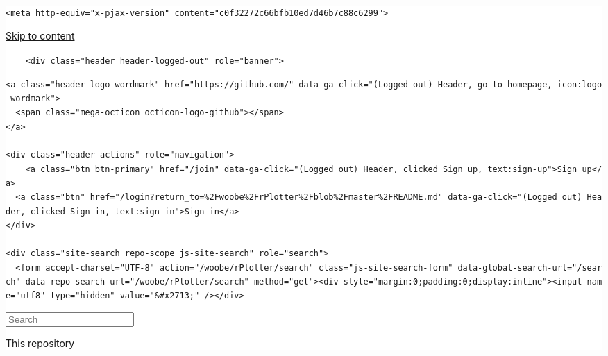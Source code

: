     


    <meta http-equiv="x-pjax-version" content="c0f32272c66bfb10ed7d46b7c88c6299">

      
  <meta name="description" content="rPlotter - Wrapper functions that make plotting in R a lot easier for beginners.">
  <meta name="go-import" content="github.com/woobe/rPlotter git https://github.com/woobe/rPlotter.git">

  <meta content="2130275" name="octolytics-dimension-user_id" /><meta content="woobe" name="octolytics-dimension-user_login" /><meta content="18642746" name="octolytics-dimension-repository_id" /><meta content="woobe/rPlotter" name="octolytics-dimension-repository_nwo" /><meta content="true" name="octolytics-dimension-repository_public" /><meta content="false" name="octolytics-dimension-repository_is_fork" /><meta content="18642746" name="octolytics-dimension-repository_network_root_id" /><meta content="woobe/rPlotter" name="octolytics-dimension-repository_network_root_nwo" />
  <link href="https://github.com/woobe/rPlotter/commits/master.atom" rel="alternate" title="Recent Commits to rPlotter:master" type="application/atom+xml">

  </head>


  <body class="logged_out  env-production  vis-public page-blob">
    <a href="#start-of-content" tabindex="1" class="accessibility-aid js-skip-to-content">Skip to content</a>
    <div class="wrapper">
      
      
      


        
        <div class="header header-logged-out" role="banner">
  <div class="container clearfix">

    <a class="header-logo-wordmark" href="https://github.com/" data-ga-click="(Logged out) Header, go to homepage, icon:logo-wordmark">
      <span class="mega-octicon octicon-logo-github"></span>
    </a>

    <div class="header-actions" role="navigation">
        <a class="btn btn-primary" href="/join" data-ga-click="(Logged out) Header, clicked Sign up, text:sign-up">Sign up</a>
      <a class="btn" href="/login?return_to=%2Fwoobe%2FrPlotter%2Fblob%2Fmaster%2FREADME.md" data-ga-click="(Logged out) Header, clicked Sign in, text:sign-in">Sign in</a>
    </div>

    <div class="site-search repo-scope js-site-search" role="search">
      <form accept-charset="UTF-8" action="/woobe/rPlotter/search" class="js-site-search-form" data-global-search-url="/search" data-repo-search-url="/woobe/rPlotter/search" method="get"><div style="margin:0;padding:0;display:inline"><input name="utf8" type="hidden" value="&#x2713;" /></div>
  <input type="text"
    class="js-site-search-field is-clearable"
    data-hotkey="s"
    name="q"
    placeholder="Search"
    data-global-scope-placeholder="Search GitHub"
    data-repo-scope-placeholder="Search"
    tabindex="1"
    autocapitalize="off">
  <div class="scope-badge">This repository</div>
</form>
    </div>
